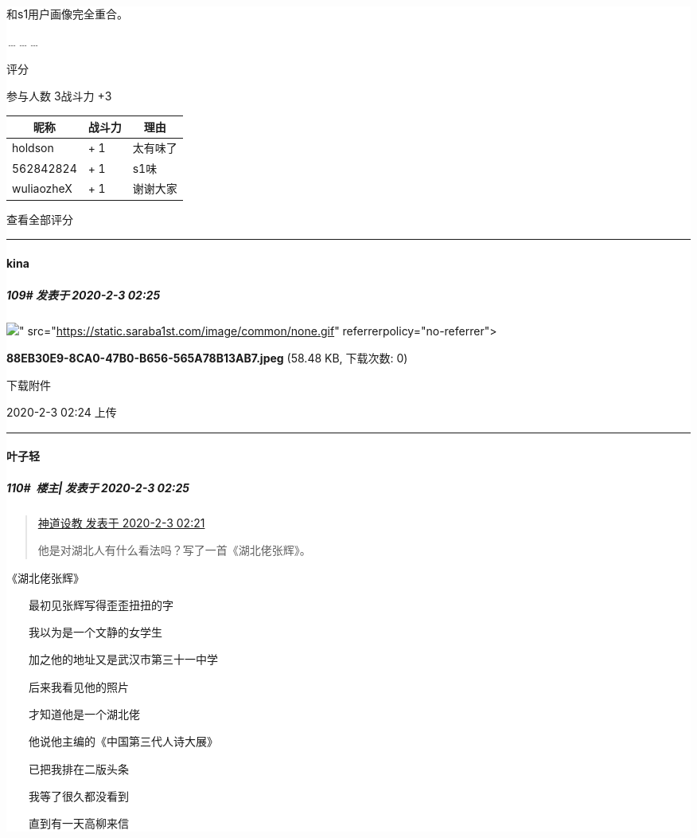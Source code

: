 和s1用户画像完全重合。

﹍﹍﹍

评分

 参与人数 3战斗力 +3

|昵称|战斗力|理由|
|----|---|---|
| holdson| + 1|太有味了|
| 562842824| + 1|s1味|
| wuliaozheX| + 1|谢谢大家|

查看全部评分

*****

####  kina  
##### 109#       发表于 2020-2-3 02:25

<img src="https://img.saraba1st.com/forum/202002/03/022446hdfhz3kcdqxbkdff.jpeg" referrerpolicy="no-referrer">" src="https://static.saraba1st.com/image/common/none.gif" referrerpolicy="no-referrer">

<strong>88EB30E9-8CA0-47B0-B656-565A78B13AB7.jpeg</strong> (58.48 KB, 下载次数: 0)

下载附件

2020-2-3 02:24 上传

*****

####  叶子轻  
##### 110#         楼主| 发表于 2020-2-3 02:25

<blockquote><a href="httphttps://bbs.saraba1st.com/2b/forum.php?mod=redirect&amp;goto=findpost&amp;pid=46311157&amp;ptid=1911963" target="_blank">神道设教 发表于 2020-2-3 02:21</a>

他是对湖北人有什么看法吗？写了一首《湖北佬张辉》。</blockquote>
《湖北佬张辉》 

　　最初见张辉写得歪歪扭扭的字 

　　我以为是一个文静的女学生 

　　加之他的地址又是武汉市第三十一中学 

　　后来我看见他的照片 

　　才知道他是一个湖北佬 

　　他说他主编的《中国第三代人诗大展》 

　　已把我排在二版头条 

　　我等了很久都没看到 

　　直到有一天高柳来信 
